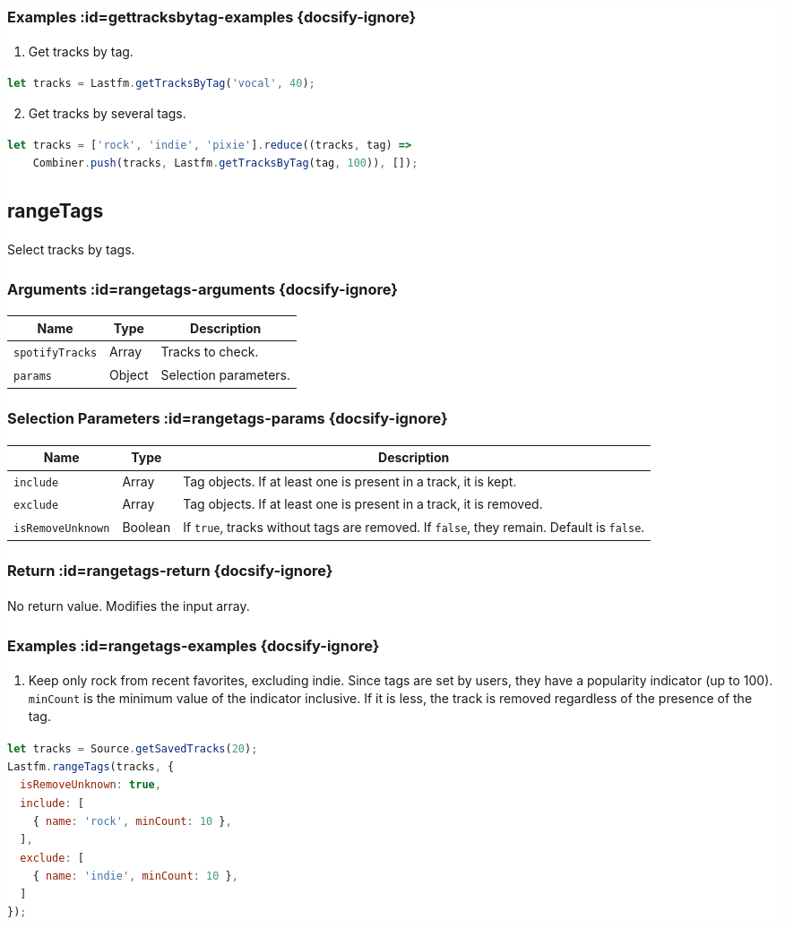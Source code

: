 ### Examples :id=gettracksbytag-examples {docsify-ignore}

1. Get tracks by tag.

```js
let tracks = Lastfm.getTracksByTag('vocal', 40);
```

2. Get tracks by several tags.

```js
let tracks = ['rock', 'indie', 'pixie'].reduce((tracks, tag) => 
    Combiner.push(tracks, Lastfm.getTracksByTag(tag, 100)), []);
```

## rangeTags

Select tracks by tags.

### Arguments :id=rangetags-arguments {docsify-ignore}

| Name | Type | Description |
| --- | --- | --- |
| `spotifyTracks` | Array | Tracks to check. |
| `params` | Object | Selection parameters. |

### Selection Parameters :id=rangetags-params {docsify-ignore}

| Name | Type | Description |
| --- | --- | --- |
| `include` | Array | Tag objects. If at least one is present in a track, it is kept. |
| `exclude` | Array | Tag objects. If at least one is present in a track, it is removed. |
| `isRemoveUnknown` | Boolean | If `true`, tracks without tags are removed. If `false`, they remain. Default is `false`. |

### Return :id=rangetags-return {docsify-ignore}

No return value. Modifies the input array.

### Examples :id=rangetags-examples {docsify-ignore}

1. Keep only rock from recent favorites, excluding indie. Since tags are set by users, they have a popularity indicator (up to 100). `minCount` is the minimum value of the indicator inclusive. If it is less, the track is removed regardless of the presence of the tag.

```js
let tracks = Source.getSavedTracks(20);
Lastfm.rangeTags(tracks, {
  isRemoveUnknown: true,
  include: [
    { name: 'rock', minCount: 10 },
  ],
  exclude: [
    { name: 'indie', minCount: 10 },
  ]
});
```
